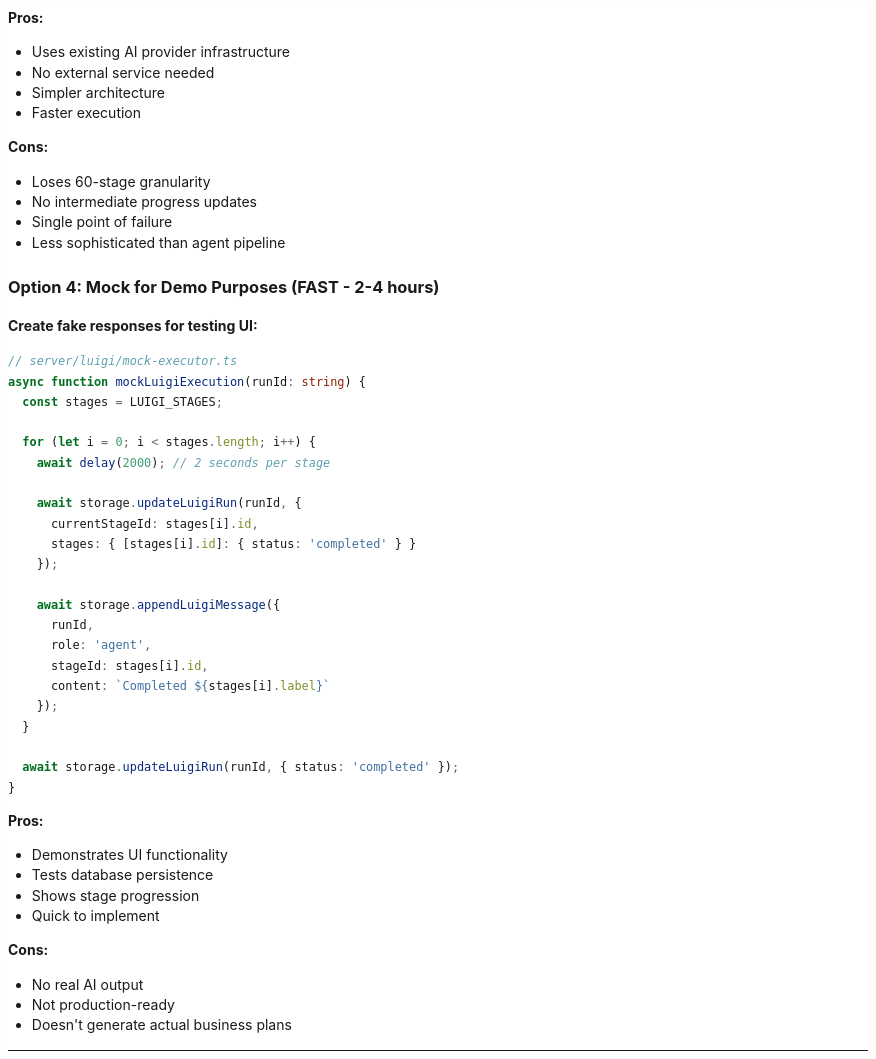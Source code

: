 **Pros:**
- Uses existing AI provider infrastructure
- No external service needed
- Simpler architecture
- Faster execution

**Cons:**
- Loses 60-stage granularity
- No intermediate progress updates
- Single point of failure
- Less sophisticated than agent pipeline

### Option 4: Mock for Demo Purposes (FAST - 2-4 hours)

**Create fake responses for testing UI:**

```typescript
// server/luigi/mock-executor.ts
async function mockLuigiExecution(runId: string) {
  const stages = LUIGI_STAGES;
  
  for (let i = 0; i < stages.length; i++) {
    await delay(2000); // 2 seconds per stage
    
    await storage.updateLuigiRun(runId, {
      currentStageId: stages[i].id,
      stages: { [stages[i].id]: { status: 'completed' } }
    });
    
    await storage.appendLuigiMessage({
      runId,
      role: 'agent',
      stageId: stages[i].id,
      content: `Completed ${stages[i].label}`
    });
  }
  
  await storage.updateLuigiRun(runId, { status: 'completed' });
}
```

**Pros:**
- Demonstrates UI functionality
- Tests database persistence
- Shows stage progression
- Quick to implement

**Cons:**
- No real AI output
- Not production-ready
- Doesn't generate actual business plans

---
